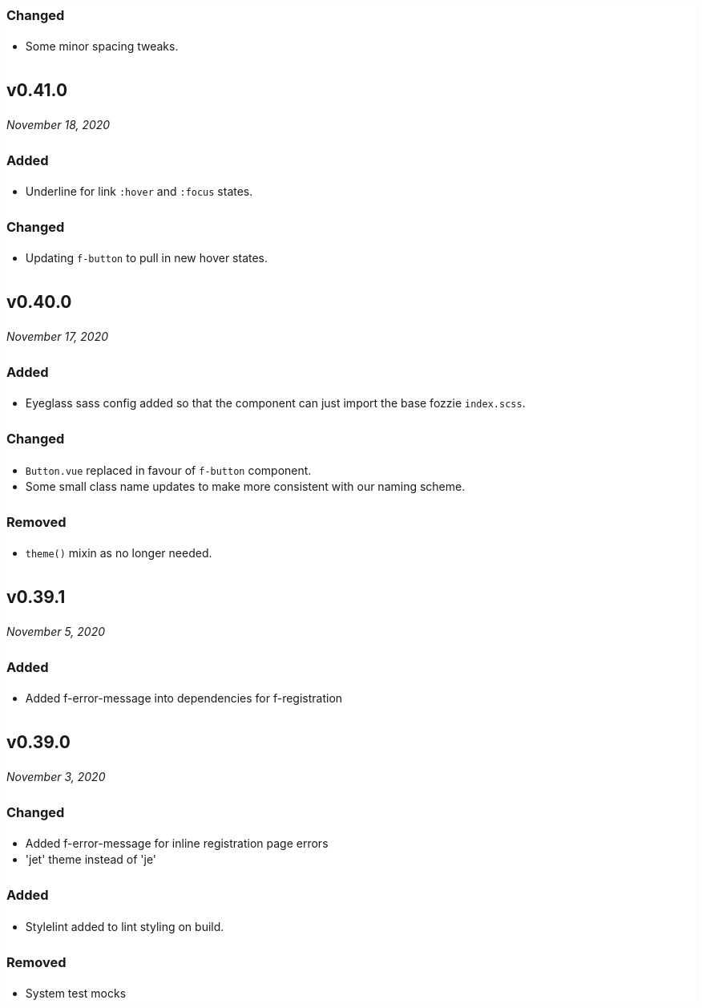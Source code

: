 ### Changed
- Some minor spacing tweaks.


v0.41.0
------------------------------
*November 18, 2020*

### Added
- Underline for link `:hover` and `:focus` states.

### Changed
- Updating `f-button` to pull in new hover states.


v0.40.0
------------------------------
*November 17, 2020*

### Added
- Eyeglass sass config added so that the component can just import the base fozzie `index.scss`.

### Changed
- `Button.vue` replaced in favour of `f-button` component.
- Some small class name updates to make more consistent with our naming scheme.

### Removed
- `theme()` mixin as no longer needed.


v0.39.1
------------------------------
*November 5, 2020*

### Added
- Added f-error-message into dependencies for f-registration


v0.39.0
------------------------------
*November 3, 2020*

### Changed
- Added f-error-message for inline registration page errors
- 'jet' theme instead of 'je'

### Added
- Stylelint added to lint styling on build.

### Removed
- System test mocks
